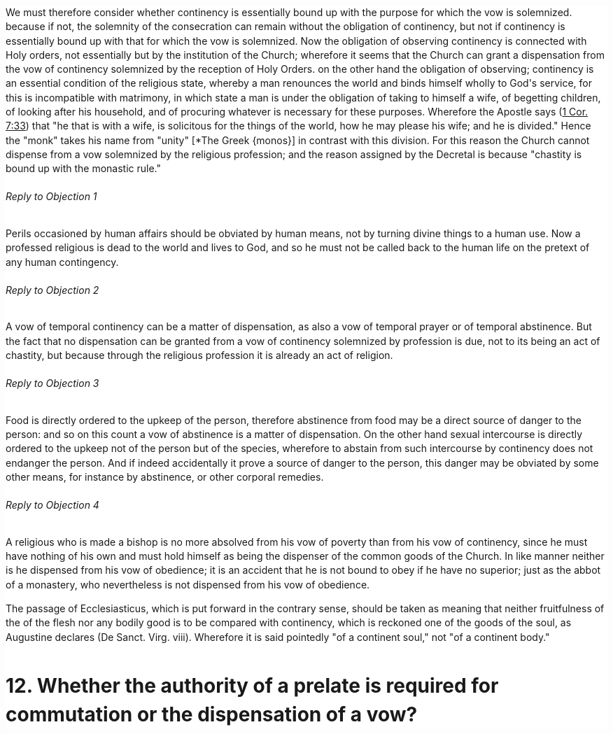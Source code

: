 We must therefore consider whether continency is essentially bound up with the purpose for which the vow is solemnized. because if not, the solemnity of the consecration can remain without the obligation of continency, but not if continency is essentially bound up with that for which the vow is solemnized. Now the obligation of observing continency is connected with Holy orders, not essentially but by the institution of the Church; wherefore it seems that the Church can grant a dispensation from the vow of continency solemnized by the reception of Holy Orders. on the other hand the obligation of observing; continency is an essential condition of the religious state, whereby a man renounces the world and binds himself wholly to God's service, for this is incompatible with matrimony, in which state a man is under the obligation of taking to himself a wife, of begetting children, of looking after his household, and of procuring whatever is necessary for these purposes. Wherefore the Apostle says ([1 Cor. 7:33](http://bible.gospelcom.net/bible?1+Cor++7:33)) that "he that is with a wife, is solicitous for the things of the world, how he may please his wife; and he is divided." Hence the "monk" takes his name from "unity" \[\*The Greek {monos}\] in contrast with this division. For this reason the Church cannot dispense from a vow solemnized by the religious profession; and the reason assigned by the Decretal is because "chastity is bound up with the monastic rule."  

###### Reply to Objection 1
Perils occasioned by human affairs should be obviated by human means, not by turning divine things to a human use. Now a professed religious is dead to the world and lives to God, and so he must not be called back to the human life on the pretext of any human contingency.  

###### Reply to Objection 2
A vow of temporal continency can be a matter of dispensation, as also a vow of temporal prayer or of temporal abstinence. But the fact that no dispensation can be granted from a vow of continency solemnized by profession is due, not to its being an act of chastity, but because through the religious profession it is already an act of religion.  

###### Reply to Objection 3
Food is directly ordered to the upkeep of the person, therefore abstinence from food may be a direct source of danger to the person: and so on this count a vow of abstinence is a matter of dispensation. On the other hand sexual intercourse is directly ordered to the upkeep not of the person but of the species, wherefore to abstain from such intercourse by continency does not endanger the person. And if indeed accidentally it prove a source of danger to the person, this danger may be obviated by some other means, for instance by abstinence, or other corporal remedies.  

###### Reply to Objection 4
A religious who is made a bishop is no more absolved from his vow of poverty than from his vow of continency, since he must have nothing of his own and must hold himself as being the dispenser of the common goods of the Church. In like manner neither is he dispensed from his vow of obedience; it is an accident that he is not bound to obey if he have no superior; just as the abbot of a monastery, who nevertheless is not dispensed from his vow of obedience.  

The passage of Ecclesiasticus, which is put forward in the contrary sense, should be taken as meaning that neither fruitfulness of the of the flesh nor any bodily good is to be compared with continency, which is reckoned one of the goods of the soul, as Augustine declares (De Sanct. Virg. viii). Wherefore it is said pointedly "of a continent soul," not "of a continent body."  




# 12. Whether the authority of a prelate is required for commutation or the dispensation of a vow? 
